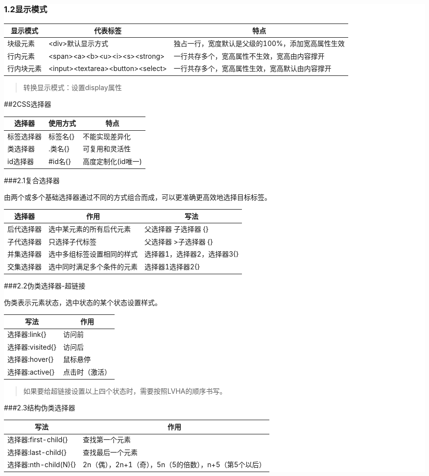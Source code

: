 

### 1.2显示模式

| 显示模式   | 代表标签                              | 特点                                             |
| ---------- | ------------------------------------- | ------------------------------------------------ |
| 块级元素   | \<div>默认显示方式                    | 独占一行，宽度默认是父级的100%，添加宽高属性生效 |
| 行内元素   | \<span>\<a>\<b>\<u>\<i>\<s>\<strong>  | 一行共存多个，宽高属性不生效，宽高由内容撑开     |
| 行内块元素 | \<input>\<textarea>\<button>\<select> | 一行共存多个，宽高属性生效，宽高默认由内容撑开   |

> 转换显示模式：设置display属性

##2CSS选择器

| 选择器     | 使用方式 | 特点               |
| ---------- | -------- | ------------------ |
| 标签选择器 | 标签名{} | 不能实现差异化     |
| 类选择器   | .类名{}  | 可复用和灵活性     |
| id选择器   | #id名{}  | 高度定制化(id唯一) |

###2.1复合选择器

由两个或多个基础选择器通过不同的方式组合而成，可以更准确更高效地选择目标标签。

| 选择器     | 作用                       | 写法                        |
| ---------- | -------------------------- | --------------------------- |
| 后代选择器 | 选中某元素的所有后代元素   | 父选择器 子选择器 {}        |
| 子代选择器 | 只选择子代标签             | 父选择器 >子选择器 {}       |
| 并集选择器 | 选中多组标签设置相同的样式 | 选择器1，选择器2，选择器3{} |
| 交集选择器 | 选中同时满足多个条件的元素 | 选择器1选择器2{}            |

###2.2伪类选择器-超链接

伪类表示元素状态，选中状态的某个状态设置样式。

| 写法             | 作用           |
| ---------------- | -------------- |
| 选择器:link{}    | 访问前         |
| 选择器:visited{} | 访问后         |
| 选择器:hover{}   | 鼠标悬停       |
| 选择器:active{}  | 点击时（激活） |

> 如果要给超链接设置以上四个状态时，需要按照LVHA的顺序书写。

###2.3结构伪类选择器

| 写法                  | 作用                                                  |
| --------------------- | ----------------------------------------------------- |
| 选择器:first-child{}  | 查找第一个元素                                        |
| 选择器:last-child{}   | 查找最后一个元素                                      |
| 选择器:nth-child(N){} | 2n（偶），2n+1（奇），5n（5的倍数），n+5（第5个以后） |
